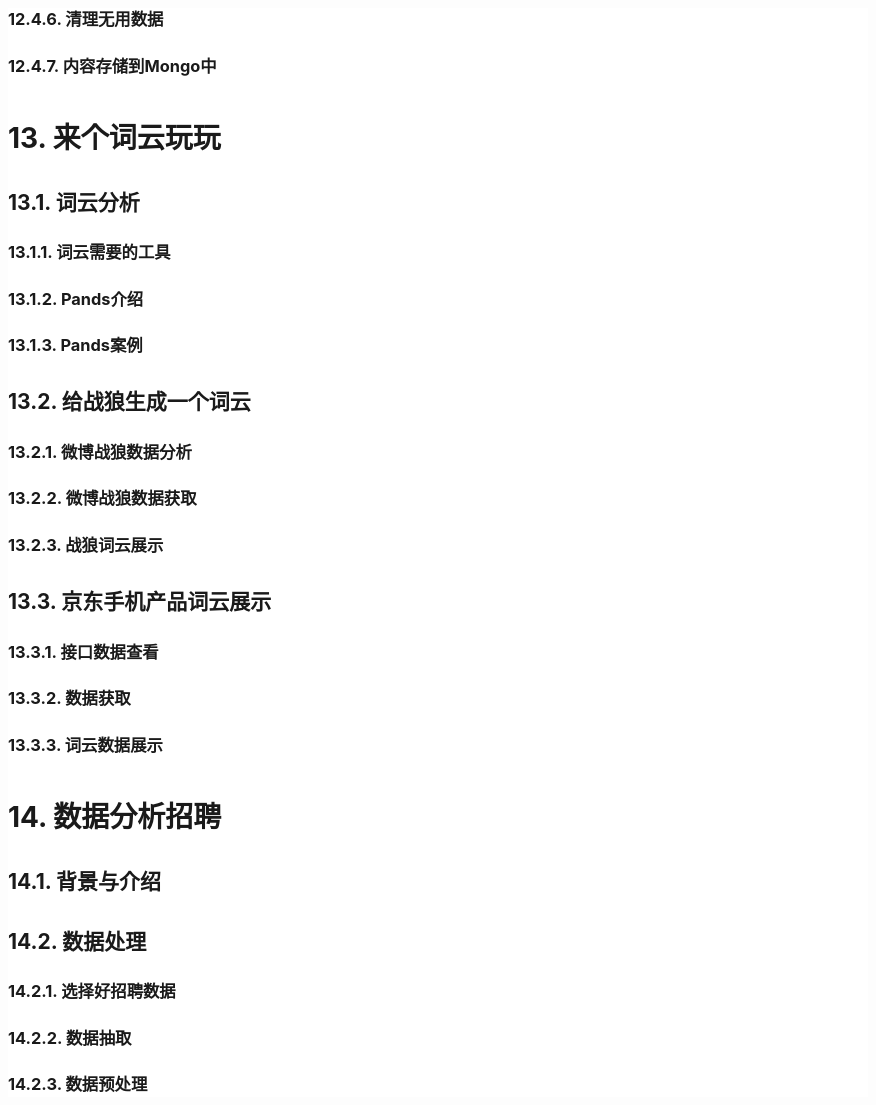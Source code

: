 ### 12.4.6. 清理无用数据

### 12.4.7. 内容存储到Mongo中

# 13. 来个词云玩玩

## 13.1. 词云分析

### 13.1.1. 词云需要的工具

### 13.1.2. Pands介绍

### 13.1.3. Pands案例

## 13.2. 给战狼生成一个词云

### 13.2.1. 微博战狼数据分析

### 13.2.2. 微博战狼数据获取

### 13.2.3. 战狼词云展示

## 13.3. 京东手机产品词云展示

### 13.3.1. 接口数据查看

### 13.3.2. 数据获取

### 13.3.3. 词云数据展示

# 14. 数据分析招聘

## 14.1. 背景与介绍

## 14.2. 数据处理

### 14.2.1. 选择好招聘数据

### 14.2.2. 数据抽取

### 14.2.3. 数据预处理
